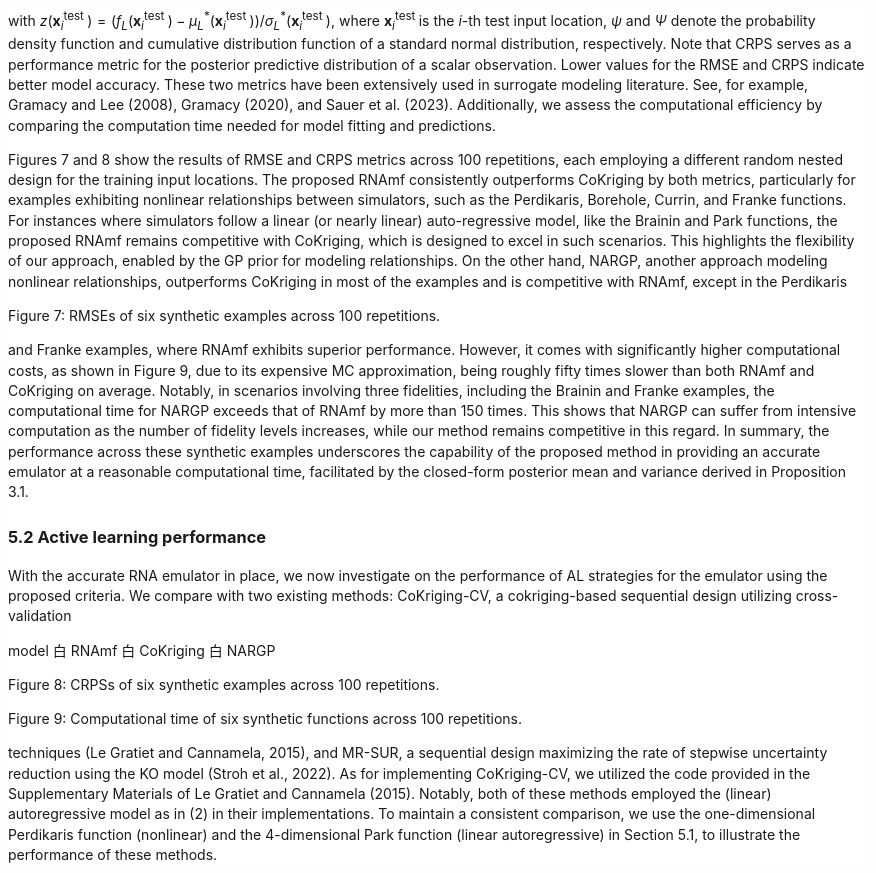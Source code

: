 with $z\left(\mathbf{x}_{i}^{\text {test }}\right)=\left(f_{L}\left(\mathbf{x}_{i}^{\text {test }}\right)-\mu_{L}^{*}\left(\mathbf{x}_{i}^{\text {test }}\right)\right) / \sigma_{L}^{*}\left(\mathbf{x}_{i}^{\text {test }}\right)$, where $\mathbf{x}_{i}^{\text {test }}$ is the $i$-th test input location, $\psi$ and $\Psi$ denote the probability density function and cumulative distribution function of a standard normal distribution, respectively. Note that CRPS serves as a performance metric for the posterior predictive distribution of a scalar observation. Lower values for the RMSE and CRPS indicate better model accuracy. These two metrics have been extensively used in surrogate modeling literature. See, for example, Gramacy and Lee (2008), Gramacy (2020), and Sauer et al. (2023). Additionally, we assess the computational efficiency by comparing the computation time needed for model fitting and predictions.

Figures 7 and 8 show the results of RMSE and CRPS metrics across 100 repetitions, each employing a different random nested design for the training input locations. The proposed RNAmf consistently outperforms CoKriging by both metrics, particularly for examples exhibiting nonlinear relationships between simulators, such as the Perdikaris, Borehole, Currin, and Franke functions. For instances where simulators follow a linear (or nearly linear) auto-regressive model, like the Brainin and Park functions, the proposed RNAmf remains competitive with CoKriging, which is designed to excel in such scenarios. This highlights the flexibility of our approach, enabled by the GP prior for modeling relationships. On the other hand, NARGP, another approach modeling nonlinear relationships, outperforms CoKriging in most of the examples and is competitive with RNAmf, except in the Perdikaris


Figure 7: RMSEs of six synthetic examples across 100 repetitions.

and Franke examples, where RNAmf exhibits superior performance. However, it comes with significantly higher computational costs, as shown in Figure 9, due to its expensive MC approximation, being roughly fifty times slower than both RNAmf and CoKriging on average. Notably, in scenarios involving three fidelities, including the Brainin and Franke examples, the computational time for NARGP exceeds that of RNAmf by more than 150 times. This shows that NARGP can suffer from intensive computation as the number of fidelity levels increases, while our method remains competitive in this regard. In summary, the performance across these synthetic examples underscores the capability of the proposed method in providing an accurate emulator at a reasonable computational time, facilitated by the closed-form posterior mean and variance derived in Proposition 3.1.

### 5.2 Active learning performance

With the accurate RNA emulator in place, we now investigate on the performance of AL strategies for the emulator using the proposed criteria. We compare with two existing methods: CoKriging-CV, a cokriging-based sequential design utilizing cross-validation


model 白 RNAmf 白 CoKriging 白 NARGP

Figure 8: CRPSs of six synthetic examples across 100 repetitions.



Figure 9: Computational time of six synthetic functions across 100 repetitions.

techniques (Le Gratiet and Cannamela, 2015), and MR-SUR, a sequential design maximizing the rate of stepwise uncertainty reduction using the KO model (Stroh et al., 2022). As for implementing CoKriging-CV, we utilized the code provided in the Supplementary Materials of Le Gratiet and Cannamela (2015). Notably, both of these methods employed the (linear)
autoregressive model as in (2) in their implementations. To maintain a consistent comparison, we use the one-dimensional Perdikaris function (nonlinear) and the 4-dimensional Park function (linear autoregressive) in Section 5.1, to illustrate the performance of these methods.
